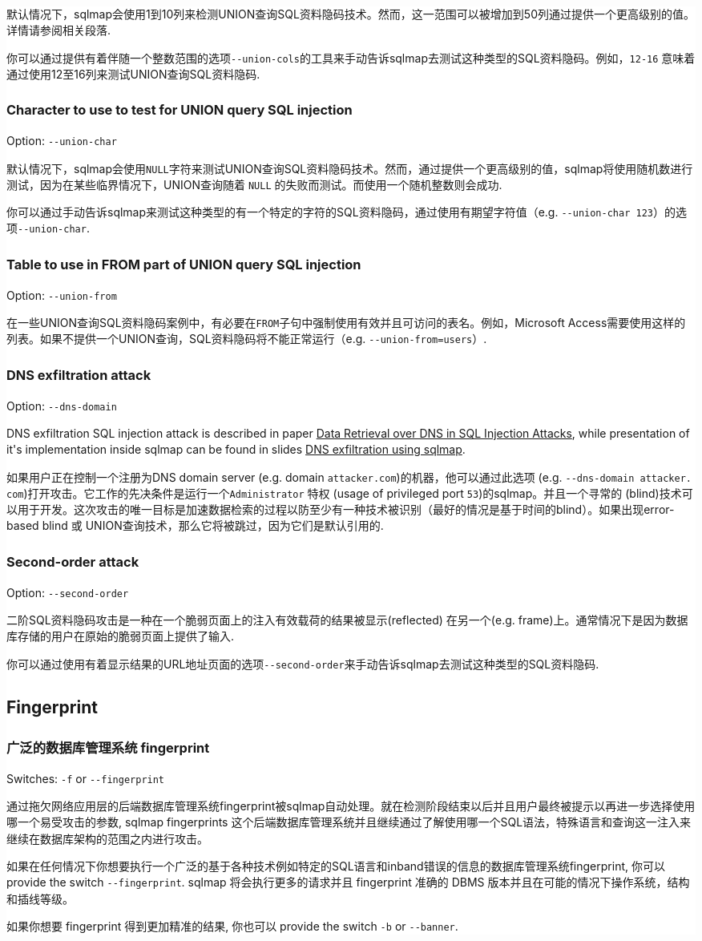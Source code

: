 默认情况下，sqlmap会使用1到10列来检测UNION查询SQL资料隐码技术。然而，这一范围可以被增加到50列通过提供一个更高级别的值。详情请参阅相关段落. 

你可以通过提供有着伴随一个整数范围的选项`--union-cols`的工具来手动告诉sqlmap去测试这种类型的SQL资料隐码。例如，`12-16` 意味着通过使用12至16列来测试UNION查询SQL资料隐码. 

### Character to use to test for UNION query SQL injection

Option: `--union-char`

默认情况下，sqlmap会使用`NULL`字符来测试UNION查询SQL资料隐码技术。然而，通过提供一个更高级别的值，sqlmap将使用随机数进行测试，因为在某些临界情况下，UNION查询随着 `NULL` 的失败而测试。而使用一个随机整数则会成功.

你可以通过手动告诉sqlmap来测试这种类型的有一个特定的字符的SQL资料隐码，通过使用有期望字符值（e.g. `--union-char 123`）的选项`--union-char`.

### Table to use in FROM part of UNION query SQL injection

Option: `--union-from`

在一些UNION查询SQL资料隐码案例中，有必要在`FROM`子句中强制使用有效并且可访问的表名。例如，Microsoft Access需要使用这样的列表。如果不提供一个UNION查询，SQL资料隐码将不能正常运行（e.g. `--union-from=users`）.

### DNS exfiltration attack

Option: `--dns-domain`

DNS exfiltration SQL injection attack is described in paper [Data Retrieval over DNS in SQL Injection Attacks](http://arxiv.org/pdf/1303.3047.pdf), while presentation of it's implementation inside sqlmap can be found in slides [DNS exfiltration using sqlmap](http://www.slideshare.net/stamparm/dns-exfiltration-using-sqlmap-13163281).

如果用户正在控制一个注册为DNS domain server (e.g. domain `attacker.com`)的机器，他可以通过此选项 (e.g. `--dns-domain attacker.com`)打开攻击。它工作的先决条件是运行一个`Administrator` 特权 (usage of privileged port `53`)的sqlmap。并且一个寻常的 (blind)技术可以用于开发。这次攻击的唯一目标是加速数据检索的过程以防至少有一种技术被识别（最好的情况是基于时间的blind）。如果出现error-based blind 或 UNION查询技术，那么它将被跳过，因为它们是默认引用的. 

### Second-order attack

Option: `--second-order`

二阶SQL资料隐码攻击是一种在一个脆弱页面上的注入有效载荷的结果被显示(reflected) 在另一个(e.g. frame)上。通常情况下是因为数据库存储的用户在原始的脆弱页面上提供了输入.

你可以通过使用有着显示结果的URL地址页面的选项`--second-order`来手动告诉sqlmap去测试这种类型的SQL资料隐码.

## Fingerprint

### 广泛的数据库管理系统 fingerprint

Switches: `-f` or `--fingerprint`

通过拖欠网络应用层的后端数据库管理系统fingerprint被sqlmap自动处理。就在检测阶段结束以后并且用户最终被提示以再进一步选择使用哪一个易受攻击的参数, sqlmap fingerprints 这个后端数据库管理系统并且继续通过了解使用哪一个SQL语法，特殊语言和查询这一注入来继续在数据库架构的范围之内进行攻击。

如果在任何情况下你想要执行一个广泛的基于各种技术例如特定的SQL语言和inband错误的信息的数据库管理系统fingerprint, 你可以 provide the switch `--fingerprint`. sqlmap 将会执行更多的请求并且 fingerprint 准确的 DBMS 版本并且在可能的情况下操作系统，结构和插线等级。 

如果你想要 fingerprint 得到更加精准的结果, 你也可以 provide the switch `-b` or `--banner`. 

